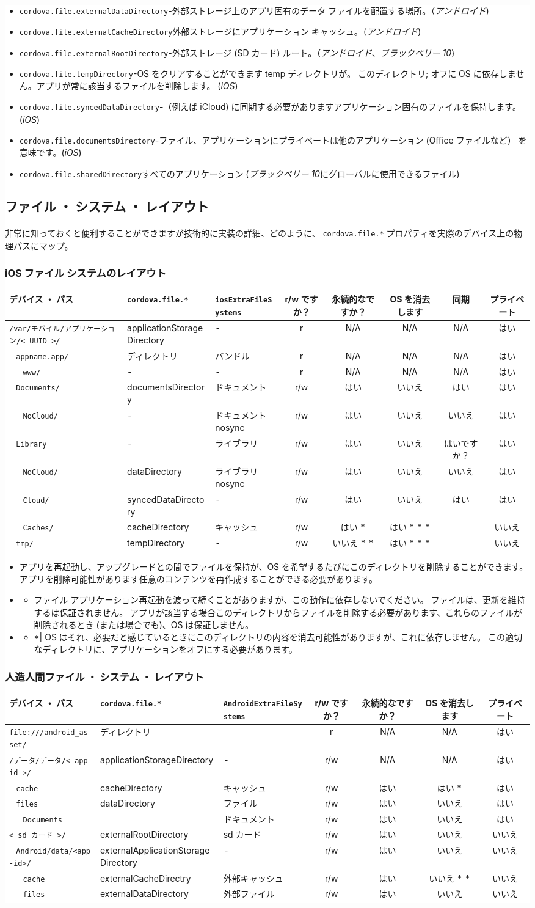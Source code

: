 *   `cordova.file.externalDataDirectory`-外部ストレージ上のアプリ固有のデータ ファイルを配置する場所。（*アンドロイド*)

*   `cordova.file.externalCacheDirectory`外部ストレージにアプリケーション キャッシュ。（*アンドロイド*)

*   `cordova.file.externalRootDirectory`-外部ストレージ (SD カード) ルート。（*アンドロイド*、*ブラックベリー 10*)

*   `cordova.file.tempDirectory`-OS をクリアすることができます temp ディレクトリが。 このディレクトリ; オフに OS に依存しません。アプリが常に該当するファイルを削除します。 (*iOS*)

*   `cordova.file.syncedDataDirectory`-（例えば iCloud) に同期する必要がありますアプリケーション固有のファイルを保持します。(*iOS*)

*   `cordova.file.documentsDirectory`-ファイル、アプリケーションにプライベートは他のアプリケーション (Office ファイルなど） を意味です。(*iOS*)

*   `cordova.file.sharedDirectory`すべてのアプリケーション (*ブラックベリー 10*にグローバルに使用できるファイル)

## ファイル ・ システム ・ レイアウト

非常に知っておくと便利することができますが技術的に実装の詳細、どのように、 `cordova.file.*` プロパティを実際のデバイス上の物理パスにマップ。

### iOS ファイル システムのレイアウト

| デバイス ・ パス                            | `cordova.file.*`            | `iosExtraFileSystems` | r/w ですか？ | 永続的なですか？ | OS を消去します  |   同期   | プライベート |
|:------------------------------------ |:--------------------------- |:--------------------- |:--------:|:--------:|:----------:|:------:|:------:|
| `/var/モバイル/アプリケーション/< UUID >/` | applicationStorageDirectory | -                     |    r     |   N/A    |    N/A     |  N/A   |   はい   |
|    `appname.app/`                    | ディレクトリ                      | バンドル                  |    r     |   N/A    |    N/A     |  N/A   |   はい   |
|       `www/`                         | -                           | -                     |    r     |   N/A    |    N/A     |  N/A   |   はい   |
|    `Documents/`                      | documentsDirectory          | ドキュメント                |   r/w    |    はい    |    いいえ     |   はい   |   はい   |
|       `NoCloud/`                     | -                           | ドキュメント nosync         |   r/w    |    はい    |    いいえ     |  いいえ   |   はい   |
|    `Library`                         | -                           | ライブラリ                 |   r/w    |    はい    |    いいえ     | はいですか？ |   はい   |
|       `NoCloud/`                     | dataDirectory               | ライブラリ nosync          |   r/w    |    はい    |    いいえ     |  いいえ   |   はい   |
|       `Cloud/`                       | syncedDataDirectory         | -                     |   r/w    |    はい    |    いいえ     |   はい   |   はい   |
|       `Caches/`                      | cacheDirectory              | キャッシュ                 |   r/w    |   はい *   | はい * * *| |  いいえ   |   はい   |
|    `tmp/`                            | tempDirectory               | -                     |   r/w    | いいえ * *  | はい * * *| |  いいえ   |   はい   |

* アプリを再起動し、アップグレードとの間でファイルを保持が、OS を希望するたびにこのディレクトリを削除することができます。アプリを削除可能性があります任意のコンテンツを再作成することができる必要があります。

* * ファイル アプリケーション再起動を渡って続くことがありますが、この動作に依存しないでください。 ファイルは、更新を維持するは保証されません。 アプリが該当する場合このディレクトリからファイルを削除する必要があります、これらのファイルが削除されるとき (または場合でも)、OS は保証しません。

* * *| OS はそれ、必要だと感じているときにこのディレクトリの内容を消去可能性がありますが、これに依存しません。 この適切なディレクトリに、アプリケーションをオフにする必要があります。

### 人造人間ファイル ・ システム ・ レイアウト

| デバイス ・ パス                         | `cordova.file.*`                    | `AndroidExtraFileSystems` | r/w ですか？ | 永続的なですか？ | OS を消去します | プライベート |
|:--------------------------------- |:----------------------------------- |:------------------------- |:--------:|:--------:|:---------:|:------:|
| `file:///android_asset/`          | ディレクトリ                              |                           |    r     |   N/A    |    N/A    |   はい   |
| `/データ/データ/< app id >/`      | applicationStorageDirectory         | -                         |   r/w    |   N/A    |    N/A    |   はい   |
|    `cache`                        | cacheDirectory                      | キャッシュ                     |   r/w    |    はい    |   はい *    |   はい   |
|    `files`                        | dataDirectory                       | ファイル                      |   r/w    |    はい    |    いいえ    |   はい   |
|       `Documents`                 |                                     | ドキュメント                    |   r/w    |    はい    |    いいえ    |   はい   |
| `< sd カード >/`               | externalRootDirectory               | sd カード                    |   r/w    |    はい    |    いいえ    |  いいえ   |
|    `Android/data/<app-id>/` | externalApplicationStorageDirectory | -                         |   r/w    |    はい    |    いいえ    |  いいえ   |
|       `cache`                     | externalCacheDirectry               | 外部キャッシュ                   |   r/w    |    はい    |  いいえ * *  |  いいえ   |
|       `files`                     | externalDataDirectory               | 外部ファイル                    |   r/w    |    はい    |    いいえ    |  いいえ   |
